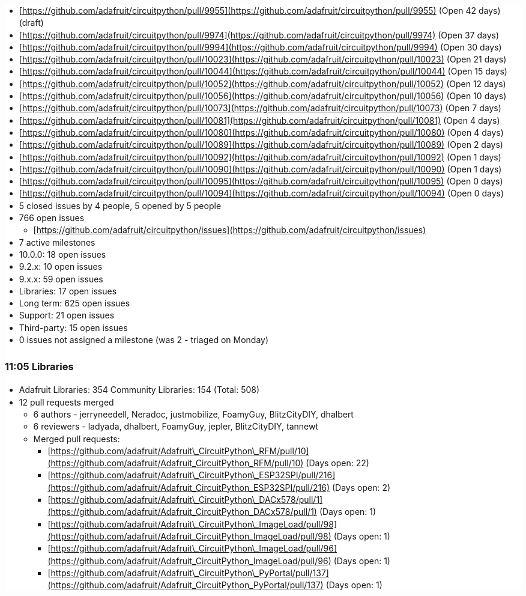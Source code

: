  * [https://github.com/adafruit/circuitpython/pull/9955](https://github.com/adafruit/circuitpython/pull/9955) (Open 42 days) (draft)  
  * [https://github.com/adafruit/circuitpython/pull/9974](https://github.com/adafruit/circuitpython/pull/9974) (Open 37 days)  
  * [https://github.com/adafruit/circuitpython/pull/9994](https://github.com/adafruit/circuitpython/pull/9994) (Open 30 days)  
  * [https://github.com/adafruit/circuitpython/pull/10023](https://github.com/adafruit/circuitpython/pull/10023) (Open 21 days)  
  * [https://github.com/adafruit/circuitpython/pull/10044](https://github.com/adafruit/circuitpython/pull/10044) (Open 15 days)  
  * [https://github.com/adafruit/circuitpython/pull/10052](https://github.com/adafruit/circuitpython/pull/10052) (Open 12 days)  
  * [https://github.com/adafruit/circuitpython/pull/10056](https://github.com/adafruit/circuitpython/pull/10056) (Open 10 days)  
  * [https://github.com/adafruit/circuitpython/pull/10073](https://github.com/adafruit/circuitpython/pull/10073) (Open 7 days)  
  * [https://github.com/adafruit/circuitpython/pull/10081](https://github.com/adafruit/circuitpython/pull/10081) (Open 4 days)  
  * [https://github.com/adafruit/circuitpython/pull/10080](https://github.com/adafruit/circuitpython/pull/10080) (Open 4 days)  
  * [https://github.com/adafruit/circuitpython/pull/10089](https://github.com/adafruit/circuitpython/pull/10089) (Open 2 days)  
  * [https://github.com/adafruit/circuitpython/pull/10092](https://github.com/adafruit/circuitpython/pull/10092) (Open 1 days)  
  * [https://github.com/adafruit/circuitpython/pull/10090](https://github.com/adafruit/circuitpython/pull/10090) (Open 1 days)  
  * [https://github.com/adafruit/circuitpython/pull/10095](https://github.com/adafruit/circuitpython/pull/10095) (Open 0 days)  
  * [https://github.com/adafruit/circuitpython/pull/10094](https://github.com/adafruit/circuitpython/pull/10094) (Open 0 days)  
* 5 closed issues by 4 people, 5 opened by 5 people  
* 766 open issues  
  * [https://github.com/adafruit/circuitpython/issues](https://github.com/adafruit/circuitpython/issues)  
* 7 active milestones  
* 10.0.0: 18 open issues  
* 9.2.x: 10 open issues  
* 9.x.x: 59 open issues  
* Libraries: 17 open issues  
* Long term: 625 open issues  
* Support: 21 open issues  
* Third-party: 15 open issues  
* 0 issues not assigned a milestone (was 2 \- triaged on Monday)

### 11:05 Libraries

* Adafruit Libraries: 354 Community Libraries: 154 (Total: 508\)  
* 12 pull requests merged  
  * 6 authors \- jerryneedell, Neradoc, justmobilize, FoamyGuy, BlitzCityDIY, dhalbert  
  * 6 reviewers \- ladyada, dhalbert, FoamyGuy, jepler, BlitzCityDIY, tannewt  
  * Merged pull requests:  
    * [https://github.com/adafruit/Adafruit\_CircuitPython\_RFM/pull/10](https://github.com/adafruit/Adafruit_CircuitPython_RFM/pull/10) (Days open: 22\)  
    * [https://github.com/adafruit/Adafruit\_CircuitPython\_ESP32SPI/pull/216](https://github.com/adafruit/Adafruit_CircuitPython_ESP32SPI/pull/216) (Days open: 2\)  
    * [https://github.com/adafruit/Adafruit\_CircuitPython\_DACx578/pull/1](https://github.com/adafruit/Adafruit_CircuitPython_DACx578/pull/1) (Days open: 1\)  
    * [https://github.com/adafruit/Adafruit\_CircuitPython\_ImageLoad/pull/98](https://github.com/adafruit/Adafruit_CircuitPython_ImageLoad/pull/98) (Days open: 1\)  
    * [https://github.com/adafruit/Adafruit\_CircuitPython\_ImageLoad/pull/96](https://github.com/adafruit/Adafruit_CircuitPython_ImageLoad/pull/96) (Days open: 1\)  
    * [https://github.com/adafruit/Adafruit\_CircuitPython\_PyPortal/pull/137](https://github.com/adafruit/Adafruit_CircuitPython_PyPortal/pull/137) (Days open: 1\)  